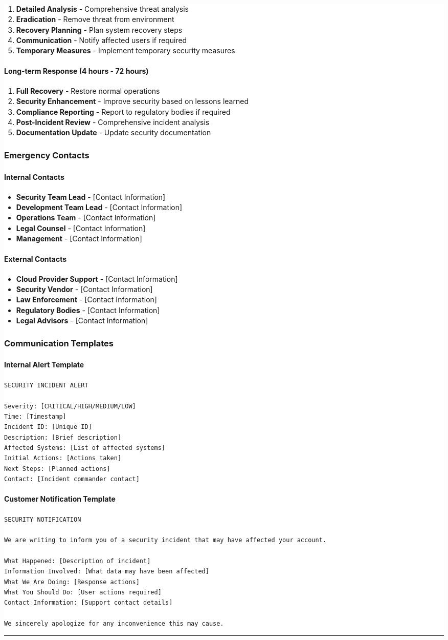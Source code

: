 1. **Detailed Analysis** - Comprehensive threat analysis
2. **Eradication** - Remove threat from environment
3. **Recovery Planning** - Plan system recovery steps
4. **Communication** - Notify affected users if required
5. **Temporary Measures** - Implement temporary security measures

#### Long-term Response (4 hours - 72 hours)

1. **Full Recovery** - Restore normal operations
2. **Security Enhancement** - Improve security based on lessons learned
3. **Compliance Reporting** - Report to regulatory bodies if required
4. **Post-Incident Review** - Comprehensive incident analysis
5. **Documentation Update** - Update security documentation

### Emergency Contacts

#### Internal Contacts

- **Security Team Lead** - [Contact Information]
- **Development Team Lead** - [Contact Information]
- **Operations Team** - [Contact Information]
- **Legal Counsel** - [Contact Information]
- **Management** - [Contact Information]

#### External Contacts

- **Cloud Provider Support** - [Contact Information]
- **Security Vendor** - [Contact Information]
- **Law Enforcement** - [Contact Information]
- **Regulatory Bodies** - [Contact Information]
- **Legal Advisors** - [Contact Information]

### Communication Templates

#### Internal Alert Template

```
SECURITY INCIDENT ALERT

Severity: [CRITICAL/HIGH/MEDIUM/LOW]
Time: [Timestamp]
Incident ID: [Unique ID]
Description: [Brief description]
Affected Systems: [List of affected systems]
Initial Actions: [Actions taken]
Next Steps: [Planned actions]
Contact: [Incident commander contact]
```

#### Customer Notification Template

```
SECURITY NOTIFICATION

We are writing to inform you of a security incident that may have affected your account.

What Happened: [Description of incident]
Information Involved: [What data may have been affected]
What We Are Doing: [Response actions]
What You Should Do: [User actions required]
Contact Information: [Support contact details]

We sincerely apologize for any inconvenience this may cause.
```

---